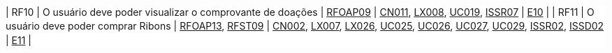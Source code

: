 | RF10 | O usuário deve poder visualizar o comprovante de doações                                                                   | [RFOAP09](https://github.com/requisitos-2019-1/Ribon/wiki/Observa%C3%A7%C3%A3o---An%C3%A1lise-de-Protocolo)                                                                          | [CN011](https://github.com/requisitos-2019-1/Ribon/blob/master/Modelagem%20de%20Requisitos/Cenarios/CN011_Verificar_comprovantes.md), [LX008](https://github.com/requisitos-2019-1/Ribon/blob/master/Modelagem%20de%20Requisitos/Lexicos/LX008_Comprovante_de_doa%C3%A7oes.md), [UC019](https://github.com/requisitos-2019-1/Ribon/blob/master/Modelagem%20de%20Requisitos/Casos_de_uso/UCD003_Visualizar_ONGs/UC019_Verificar_Comprovantes.md), [ISSR07](https://github.com/requisitos-2019-1/Ribon/wiki/iStar#sr07---verificar-comprovantes-10)                                                                                                                                                                                                                                                                                                                                                                                                                                                                                                                                                                                                                                                                                                                                                                                                                                                                                                                                                                                                                                                                                                                                                                                                                                                                                                                                                                                                                                                                                                                                                                                                                                                                                                                                                                                                                                                                                                                                                                                                          | [E10](https://github.com/requisitos-2019-1/Ribon/blob/master/p%C3%B3s-rastreabilidade/Backward/Requisitos_Funcionais.md#e10) |
| RF11 | O usuário deve poder comprar Ribons                                                                                        | [RFOAP13](https://github.com/requisitos-2019-1/Ribon/wiki/Observa%C3%A7%C3%A3o---An%C3%A1lise-de-Protocolo), [RFST09](https://github.com/requisitos-2019-1/Ribon/wiki/Story-Telling) | [CN002](https://github.com/requisitos-2019-1/Ribon/blob/master/Modelagem%20de%20Requisitos/Cenarios/CN002_Comprar_Ribons.md), [LX007](https://github.com/requisitos-2019-1/Ribon/blob/master/Modelagem%20de%20Requisitos/Lexicos/LX007_Comprar.md), [LX026](https://github.com/requisitos-2019-1/Ribon/blob/master/Modelagem%20de%20Requisitos/Lexicos/LX026_Ribon.md), [UC025](https://github.com/requisitos-2019-1/Ribon/blob/master/Modelagem%20de%20Requisitos/Casos_de_uso/UCD004_Receber_Ribons/UC025_Comprar_Ribons.md), [UC026](https://github.com/requisitos-2019-1/Ribon/blob/master/Modelagem%20de%20Requisitos/Casos_de_uso/UCD004_Receber_Ribons/UC026_Escolher_Pacote_de_Contribui%C3%A7%C3%A3o.md), [UC027](https://github.com/requisitos-2019-1/Ribon/blob/master/Modelagem%20de%20Requisitos/Casos_de_uso/UCD004_Receber_Ribons/UC027_Preencher_Dados_de_Cart%C3%A3o_de_Cr%C3%A9dito.md), [UC029](https://github.com/requisitos-2019-1/Ribon/blob/master/Modelagem%20de%20Requisitos/Casos_de_uso/UCD004_Receber_Ribons/UC029_Finalizar_Compra.md), [ISSR02](https://github.com/requisitos-2019-1/Ribon/wiki/iStar#SR02---Comprar-Ribon-30), [ISSD02](https://github.com/requisitos-2019-1/Ribon/wiki/iStar#sd02----comprar-ribon-10)                                                                                                                                                                                                                                                                                                                                                                                                                                                                                                                                                                                                                                                                                                                                                                                                                                                                                                                                                                                                                                                                                                                                                                                                                                                                                                     | [E11](https://github.com/requisitos-2019-1/Ribon/blob/master/p%C3%B3s-rastreabilidade/Backward/Requisitos_Funcionais.md#e11) |